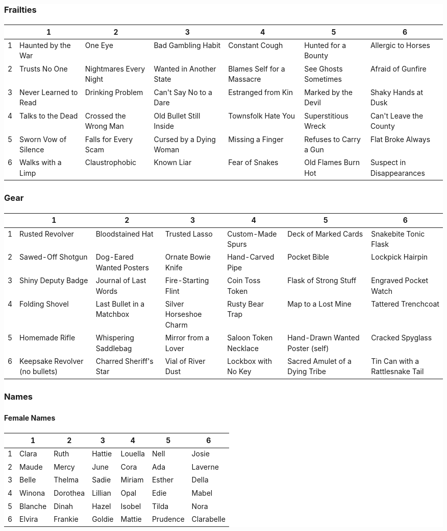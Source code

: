 ### Frailties

|   | 1                     | 2                      | 3                       | 4                          | 5                      | 6                         |
| - | --------------------- | ---------------------- | ----------------------- | -------------------------- | ---------------------- | ------------------------- |
| 1 | Haunted by the War    | One Eye                | Bad Gambling Habit      | Constant Cough             | Hunted for a Bounty    | Allergic to Horses        |
| 2 | Trusts No One         | Nightmares Every Night | Wanted in Another State | Blames Self for a Massacre | See Ghosts Sometimes   | Afraid of Gunfire         |
| 3 | Never Learned to Read | Drinking Problem       | Can't Say No to a Dare  | Estranged from Kin         | Marked by the Devil    | Shaky Hands at Dusk       |
| 4 | Talks to the Dead     | Crossed the Wrong Man  | Old Bullet Still Inside | Townsfolk Hate You         | Superstitious Wreck    | Can't Leave the County    |
| 5 | Sworn Vow of Silence  | Falls for Every Scam   | Cursed by a Dying Woman | Missing a Finger           | Refuses to Carry a Gun | Flat Broke Always         |
| 6 | Walks with a Limp     | Claustrophobic         | Known Liar              | Fear of Snakes             | Old Flames Burn Hot    | Suspect in Disappearances |

### Gear

|   | 1                              | 2                         | 3                      | 4                     | 5                               | 6                               |
| - | ------------------------------ | ------------------------- | ---------------------- | --------------------- | ------------------------------- | ------------------------------- |
| 1 | Rusted Revolver                | Bloodstained Hat          | Trusted Lasso          | Custom-Made Spurs     | Deck of Marked Cards            | Snakebite Tonic Flask           |
| 2 | Sawed-Off Shotgun              | Dog-Eared Wanted Posters  | Ornate Bowie Knife     | Hand-Carved Pipe      | Pocket Bible                    | Lockpick Hairpin                |
| 3 | Shiny Deputy Badge             | Journal of Last Words     | Fire-Starting Flint    | Coin Toss Token       | Flask of Strong Stuff           | Engraved Pocket Watch           |
| 4 | Folding Shovel                 | Last Bullet in a Matchbox | Silver Horseshoe Charm | Rusty Bear Trap       | Map to a Lost Mine              | Tattered Trenchcoat             |
| 5 | Homemade Rifle                 | Whispering Saddlebag      | Mirror from a Lover    | Saloon Token Necklace | Hand-Drawn Wanted Poster (self) | Cracked Spyglass                |
| 6 | Keepsake Revolver (no bullets) | Charred Sheriff's Star    | Vial of River Dust     | Lockbox with No Key   | Sacred Amulet of a Dying Tribe  | Tin Can with a Rattlesnake Tail |

### Names

#### Female Names

|   | 1       | 2        | 3       | 4       | 5        | 6          |
| - | ------- | -------- | ------- | ------- | -------- | ---------- |
| 1 | Clara   | Ruth     | Hattie  | Louella | Nell     | Josie      |
| 2 | Maude   | Mercy    | June    | Cora    | Ada      | Laverne    |
| 3 | Belle   | Thelma   | Sadie   | Miriam  | Esther   | Della      |
| 4 | Winona  | Dorothea | Lillian | Opal    | Edie     | Mabel      |
| 5 | Blanche | Dinah    | Hazel   | Isobel  | Tilda    | Nora       |
| 6 | Elvira  | Frankie  | Goldie  | Mattie  | Prudence | Clarabelle |
